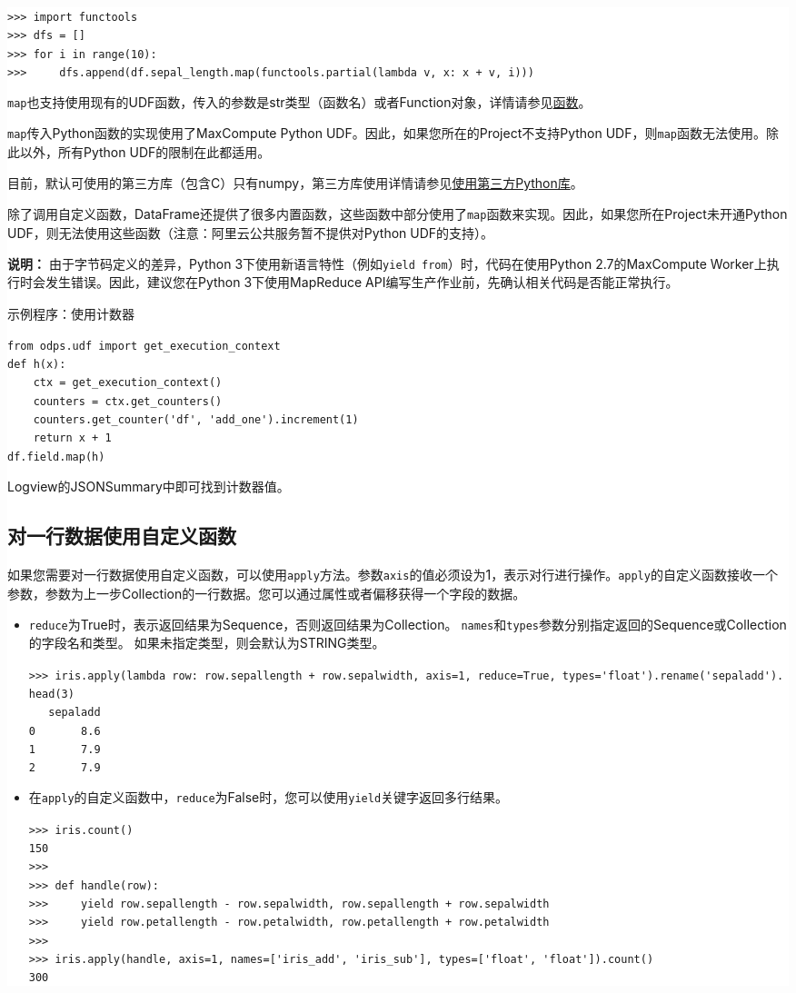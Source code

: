 ```
>>> import functools
>>> dfs = []
>>> for i in range(10):
>>>     dfs.append(df.sepal_length.map(functools.partial(lambda v, x: x + v, i)))
```

`map`也支持使用现有的UDF函数，传入的参数是str类型（函数名）或者Function对象，详情请参见[函数](/intl.zh-CN/开发/PyODPS/基本操作/函数.md)。

`map`传入Python函数的实现使用了MaxCompute Python UDF。因此，如果您所在的Project不支持Python UDF，则`map`函数无法使用。除此以外，所有Python UDF的限制在此都适用。

目前，默认可使用的第三方库（包含C）只有numpy，第三方库使用详情请参见[使用第三方Python库](#section_jly_c2v_npi)。

除了调用自定义函数，DataFrame还提供了很多内置函数，这些函数中部分使用了`map`函数来实现。因此，如果您所在Project未开通Python UDF，则无法使用这些函数（注意：阿里云公共服务暂不提供对Python UDF的支持）。

**说明：** 由于字节码定义的差异，Python 3下使用新语言特性（例如`yield from`）时，代码在使用Python 2.7的MaxCompute Worker上执行时会发生错误。因此，建议您在Python 3下使用MapReduce API编写生产作业前，先确认相关代码是否能正常执行。

示例程序：使用计数器

```
from odps.udf import get_execution_context
def h(x):
    ctx = get_execution_context()
    counters = ctx.get_counters()
    counters.get_counter('df', 'add_one').increment(1)
    return x + 1
df.field.map(h)
```

Logview的JSONSummary中即可找到计数器值。

## 对一行数据使用自定义函数

如果您需要对一行数据使用自定义函数，可以使用`apply`方法。参数`axis`的值必须设为1，表示对行进行操作。`apply`的自定义函数接收一个参数，参数为上一步Collection的一行数据。您可以通过属性或者偏移获得一个字段的数据。

-   `reduce`为True时，表示返回结果为Sequence，否则返回结果为Collection。 `names`和`types`参数分别指定返回的Sequence或Collection的字段名和类型。 如果未指定类型，则会默认为STRING类型。

    ```
    >>> iris.apply(lambda row: row.sepallength + row.sepalwidth, axis=1, reduce=True, types='float').rename('sepaladd').head(3)
       sepaladd
    0       8.6
    1       7.9
    2       7.9
    ```

-   在`apply`的自定义函数中，`reduce`为False时，您可以使用`yield`关键字返回多行结果。

    ```
    >>> iris.count()
    150
    >>>
    >>> def handle(row):
    >>>     yield row.sepallength - row.sepalwidth, row.sepallength + row.sepalwidth
    >>>     yield row.petallength - row.petalwidth, row.petallength + row.petalwidth
    >>>
    >>> iris.apply(handle, axis=1, names=['iris_add', 'iris_sub'], types=['float', 'float']).count()
    300
    ```
